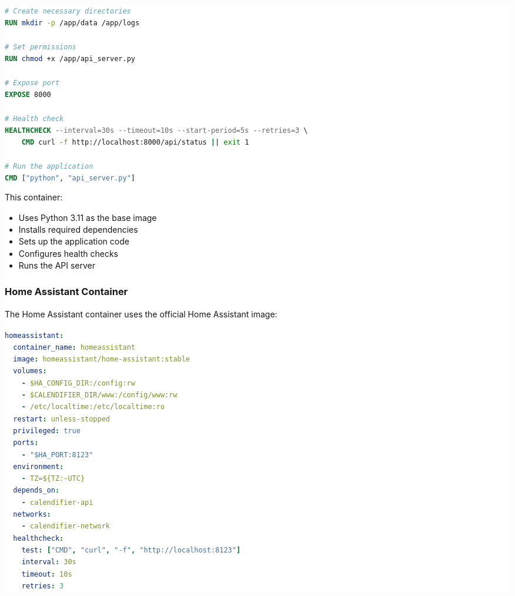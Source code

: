 ```dockerfile
# Create necessary directories
RUN mkdir -p /app/data /app/logs

# Set permissions
RUN chmod +x /app/api_server.py

# Expose port
EXPOSE 8000

# Health check
HEALTHCHECK --interval=30s --timeout=10s --start-period=5s --retries=3 \
    CMD curl -f http://localhost:8000/api/status || exit 1

# Run the application
CMD ["python", "api_server.py"]
```

This container:
- Uses Python 3.11 as the base image
- Installs required dependencies
- Sets up the application code
- Configures health checks
- Runs the API server

### Home Assistant Container

The Home Assistant container uses the official Home Assistant image:

```yaml
homeassistant:
  container_name: homeassistant
  image: homeassistant/home-assistant:stable
  volumes:
    - $HA_CONFIG_DIR:/config:rw
    - $CALENDIFIER_DIR/www:/config/www:rw
    - /etc/localtime:/etc/localtime:ro
  restart: unless-stopped
  privileged: true
  ports:
    - "$HA_PORT:8123"
  environment:
    - TZ=${TZ:-UTC}
  depends_on:
    - calendifier-api
  networks:
    - calendifier-network
  healthcheck:
    test: ["CMD", "curl", "-f", "http://localhost:8123"]
    interval: 30s
    timeout: 10s
    retries: 3
```
